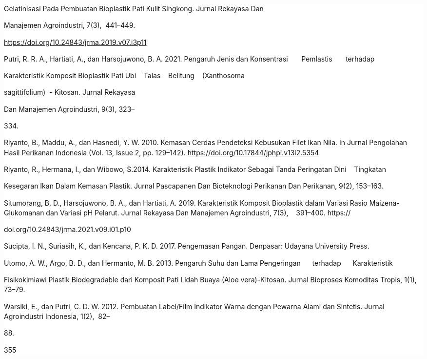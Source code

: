 <p><span class="font7">Gelatinisasi Pada Pembuatan Bioplastik Pati Kulit Singkong. Jurnal Rekayasa Dan</span></p>
<p><span class="font7">Manajemen Agroindustri, 7(3), &nbsp;441–449.</span></p>
<p><a href="https://doi.org/10.24843/jrma.2019.v07.i3p11"><span class="font7">https://doi.org/10.24843/jrma.2019.v07.i3p11</span></a></p>
<p><span class="font7">Putri, R. R. A., Hartiati, A., dan Harsojuwono, B. A. 2021. Pengaruh Jenis dan Konsentrasi &nbsp;&nbsp;&nbsp;&nbsp;&nbsp;&nbsp;Pemlastis &nbsp;&nbsp;&nbsp;&nbsp;&nbsp;&nbsp;terhadap</span></p>
<p><span class="font7">Karakteristik Komposit Bioplastik Pati Ubi &nbsp;&nbsp;&nbsp;Talas &nbsp;&nbsp;&nbsp;Belitung &nbsp;&nbsp;&nbsp;(Xanthosoma</span></p>
<p><span class="font7">sagittifolium) &nbsp;- Kitosan. Jurnal Rekayasa</span></p>
<p><span class="font7">Dan Manajemen Agroindustri, 9(3), 323–</span></p>
<p><span class="font7">334.</span></p>
<p><span class="font7">Riyanto, B., Maddu, A., dan Hasnedi, Y. W. 2010. Kemasan Cerdas Pendeteksi Kebusukan Filet Ikan Nila. In Jurnal Pengolahan Hasil Perikanan Indonesia (Vol. 13, Issue 2, pp. 129–142). </span><a href="https://doi.org/10.17844/jphpi.v13i2.5354"><span class="font7">https://doi.org/10.17844/jphpi.v13i2.5354</span></a></p>
<p><span class="font7">Riyanto, R., Hermana, I., dan Wibowo, S.2014. Karakteristik Plastik Indikator Sebagai Tanda Peringatan Dini &nbsp;&nbsp;&nbsp;Tingkatan</span></p>
<p><span class="font7">Kesegaran Ikan Dalam Kemasan Plastik. Jurnal Pascapanen Dan Bioteknologi Perikanan Dan Perikanan, 9(2), 153–163.</span></p>
<p><span class="font7">Situmorang, B. D., Harsojuwono, B. A., dan Hartiati, A. 2019. Karakteristik Komposit Bioplastik dalam Variasi Rasio Maizena-Glukomanan dan Variasi pH Pelarut. Jurnal Rekayasa Dan Manajemen Agroindustri, 7(3), &nbsp;&nbsp;&nbsp;391–400. https://</span></p>
<p><span class="font7">doi.org/10.24843/jrma.2021.v09.i01.p10</span></p>
<p><span class="font7">Sucipta, I. N., Suriasih, K., dan Kencana, P. K. D. 2017. Pengemasan Pangan. Denpasar: Udayana University Press.</span></p>
<p><span class="font7">Utomo, A. W., Argo, B. D., dan Hermanto, M. B. 2013. Pengaruh Suhu dan Lama Pengeringan &nbsp;&nbsp;&nbsp;&nbsp;&nbsp;terhadap &nbsp;&nbsp;&nbsp;&nbsp;&nbsp;Karakteristik</span></p>
<p><span class="font7">Fisikokimiawi Plastik Biodegradable dari Komposit Pati Lidah Buaya (Aloe vera)-Kitosan. Jurnal Bioproses Komoditas Tropis, 1(1), 73–79.</span></p>
<p><span class="font7">Warsiki, E., dan Putri, C. D. W. 2012. Pembuatan Label/Film Indikator Warna dengan Pewarna Alami dan Sintetis. Jurnal Agroindustri Indonesia, 1(2), &nbsp;82–</span></p>
<p><span class="font7">88.</span></p>
<p><span class="font0">355</span></p>